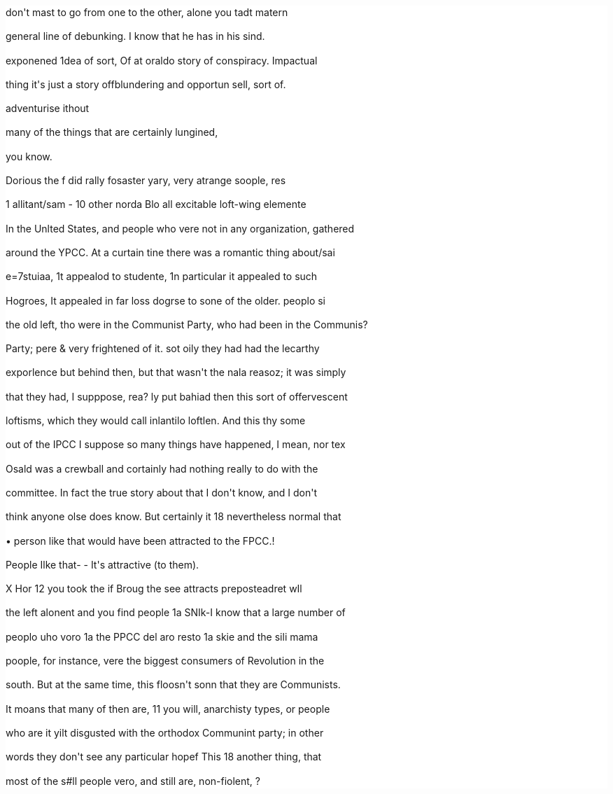 don't mast to go from one to the other, alone you tadt matern

general line of debunking. I know that he has in his sind.

exponened 1dea of sort, Of at oraldo story of conspiracy. Impactual

thing it's just a story offblundering and opportun sell, sort of.

adventurise ithout

many of the things that are certainly lungined,

you know.

Dorious the f did rally fosaster yary, very atrange soople, res

1 allitant/sam - 10 other norda Blo all excitable loft-wing elemente

In the Unlted States, and people who vere not in any organization, gathered

around the YPCC. At a curtain tine there was a romantic thing about/sai

e=7stuiaa, 1t appealod to studente, 1n particular it appealed to such

Hogroes, It appealed in far loss dogrse to sone of the older. peoplo si

the old left, tho were in the Communist Party, who had been in the Communis?

Party; pere & very frightened of it. sot oily they had had the lecarthy

exporlence but behind then, but that wasn't the nala reasoz; it was simply

that they had, I supppose, rea? ly put bahiad then this sort of offervescent

loftisms, which they would call inlantilo loftlen. And this thy some

out of the IPCC I suppose so many things have happened, I mean, nor tex

Osald was a crewball and cortainly had nothing really to do with the

committee. In fact the true story about that I don't know, and I don't

think anyone olse does know. But certainly it 18 nevertheless normal that

• person like that would have been attracted to the FPCC.!

People Ilke that- - It's attractive (to them).

X Hor 12 you took the if Broug the see attracts preposteadret wIl

the left alonent and you find people 1a SNIk-I know that a large number of

peoplo uho voro 1a the PPCC del aro resto 1a skie and the sili mama

poople, for instance, vere the biggest consumers of Revolution in the

south. But at the same time, this floosn't sonn that they are Communists.

It moans that many of then are, 11 you will, anarchisty types, or people

who are it yilt disgusted with the orthodox Communint party; in other

words they don't see any particular hopef This 18 another thing, that

most of the s#ll people vero, and still are, non-fiolent, ?
